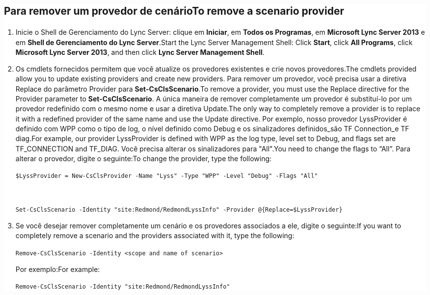 </div>

<div>

## <a name="to-remove-a-scenario-provider"></a><span data-ttu-id="1d6a3-183">Para remover um provedor de cenário</span><span class="sxs-lookup"><span data-stu-id="1d6a3-183">To remove a scenario provider</span></span>

1.  <span data-ttu-id="1d6a3-184">Inicie o Shell de Gerenciamento do Lync Server: clique em **Iniciar**, em **Todos os Programas**, em **Microsoft Lync Server 2013** e em **Shell de Gerenciamento do Lync Server**.</span><span class="sxs-lookup"><span data-stu-id="1d6a3-184">Start the Lync Server Management Shell: Click **Start**, click **All Programs**, click **Microsoft Lync Server 2013**, and then click **Lync Server Management Shell**.</span></span>

2.  <span data-ttu-id="1d6a3-185">Os cmdlets fornecidos permitem que você atualize os provedores existentes e crie novos provedores.</span><span class="sxs-lookup"><span data-stu-id="1d6a3-185">The cmdlets provided allow you to update existing providers and create new providers.</span></span> <span data-ttu-id="1d6a3-186">Para remover um provedor, você precisa usar a diretiva Replace do parâmetro Provider para **Set-CsClsScenario**.</span><span class="sxs-lookup"><span data-stu-id="1d6a3-186">To remove a provider, you must use the Replace directive for the Provider parameter to **Set-CsClsScenario**.</span></span> <span data-ttu-id="1d6a3-187">A única maneira de remover completamente um provedor é substituí-lo por um provedor redefinido com o mesmo nome e usar a diretiva Update.</span><span class="sxs-lookup"><span data-stu-id="1d6a3-187">The only way to completely remove a provider is to replace it with a redefined provider of the same name and use the Update directive.</span></span> <span data-ttu-id="1d6a3-188">Por exemplo, nosso provedor LyssProvider é definido com WPP como o tipo de log, o nível definido como Debug e os sinalizadores definidos\_são TF Connection\_e TF diag.</span><span class="sxs-lookup"><span data-stu-id="1d6a3-188">For example, our provider LyssProvider is defined with WPP as the log type, level set to Debug, and flags set are TF\_CONNECTION and TF\_DIAG.</span></span> <span data-ttu-id="1d6a3-189">Você precisa alterar os sinalizadores para "All".</span><span class="sxs-lookup"><span data-stu-id="1d6a3-189">You need to change the flags to “All”.</span></span> <span data-ttu-id="1d6a3-190">Para alterar o provedor, digite o seguinte:</span><span class="sxs-lookup"><span data-stu-id="1d6a3-190">To change the provider, type the following:</span></span>
    
        $LyssProvider = New-CsClsProvider -Name "Lyss" -Type "WPP" -Level "Debug" -Flags "All"

     &nbsp;
    
        Set-CsClsScenario -Identity "site:Redmond/RedmondLyssInfo" -Provider @{Replace=$LyssProvider}

3.  <span data-ttu-id="1d6a3-191">Se você desejar remover completamente um cenário e os provedores associados a ele, digite o seguinte:</span><span class="sxs-lookup"><span data-stu-id="1d6a3-191">If you want to completely remove a scenario and the providers associated with it, type the following:</span></span>
    
        Remove-CsClsScenario -Identity <scope and name of scenario>
    
    <span data-ttu-id="1d6a3-192">Por exemplo:</span><span class="sxs-lookup"><span data-stu-id="1d6a3-192">For example:</span></span>
    
        Remove-CsClsScenario -Identity "site:Redmond/RedmondLyssInfo"
    
    <div class="">
    

